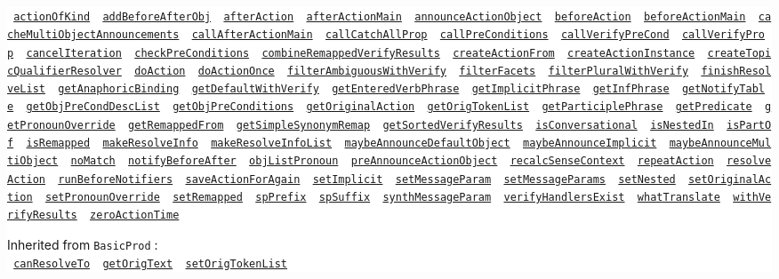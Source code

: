 ` `[`actionOfKind`](../object/Action.html#actionOfKind)`  `[`addBeforeAfterObj`](../object/Action.html#addBeforeAfterObj)`  `[`afterAction`](../object/Action.html#afterAction)`  `[`afterActionMain`](../object/Action.html#afterActionMain)`  `[`announceActionObject`](../object/Action.html#announceActionObject)`  `[`beforeAction`](../object/Action.html#beforeAction)`  `[`beforeActionMain`](../object/Action.html#beforeActionMain)`  `[`cacheMultiObjectAnnouncements`](../object/Action.html#cacheMultiObjectAnnouncements)`  `[`callAfterActionMain`](../object/Action.html#callAfterActionMain)`  `[`callCatchAllProp`](../object/Action.html#callCatchAllProp)`  `[`callPreConditions`](../object/Action.html#callPreConditions)`  `[`callVerifyPreCond`](../object/Action.html#callVerifyPreCond)`  `[`callVerifyProp`](../object/Action.html#callVerifyProp)`  `[`cancelIteration`](../object/Action.html#cancelIteration)`  `[`checkPreConditions`](../object/Action.html#checkPreConditions)`  `[`combineRemappedVerifyResults`](../object/Action.html#combineRemappedVerifyResults)`  `[`createActionFrom`](../object/Action.html#createActionFrom)`  `[`createActionInstance`](../object/Action.html#createActionInstance)`  `[`createTopicQualifierResolver`](../object/Action.html#createTopicQualifierResolver)`  `[`doAction`](../object/Action.html#doAction)`  `[`doActionOnce`](../object/Action.html#doActionOnce)`  `[`filterAmbiguousWithVerify`](../object/Action.html#filterAmbiguousWithVerify)`  `[`filterFacets`](../object/Action.html#filterFacets)`  `[`filterPluralWithVerify`](../object/Action.html#filterPluralWithVerify)`  `[`finishResolveList`](../object/Action.html#finishResolveList)`  `[`getAnaphoricBinding`](../object/Action.html#getAnaphoricBinding)`  `[`getDefaultWithVerify`](../object/Action.html#getDefaultWithVerify)`  `[`getEnteredVerbPhrase`](../object/Action.html#getEnteredVerbPhrase)`  `[`getImplicitPhrase`](../object/Action.html#getImplicitPhrase)`  `[`getInfPhrase`](../object/Action.html#getInfPhrase)`  `[`getNotifyTable`](../object/Action.html#getNotifyTable)`  `[`getObjPreCondDescList`](../object/Action.html#getObjPreCondDescList)`  `[`getObjPreConditions`](../object/Action.html#getObjPreConditions)`  `[`getOriginalAction`](../object/Action.html#getOriginalAction)`  `[`getOrigTokenList`](../object/Action.html#getOrigTokenList)`  `[`getParticiplePhrase`](../object/Action.html#getParticiplePhrase)`  `[`getPredicate`](../object/Action.html#getPredicate)`  `[`getPronounOverride`](../object/Action.html#getPronounOverride)`  `[`getRemappedFrom`](../object/Action.html#getRemappedFrom)`  `[`getSimpleSynonymRemap`](../object/Action.html#getSimpleSynonymRemap)`  `[`getSortedVerifyResults`](../object/Action.html#getSortedVerifyResults)`  `[`isConversational`](../object/Action.html#isConversational)`  `[`isNestedIn`](../object/Action.html#isNestedIn)`  `[`isPartOf`](../object/Action.html#isPartOf)`  `[`isRemapped`](../object/Action.html#isRemapped)`  `[`makeResolveInfo`](../object/Action.html#makeResolveInfo)`  `[`makeResolveInfoList`](../object/Action.html#makeResolveInfoList)`  `[`maybeAnnounceDefaultObject`](../object/Action.html#maybeAnnounceDefaultObject)`  `[`maybeAnnounceImplicit`](../object/Action.html#maybeAnnounceImplicit)`  `[`maybeAnnounceMultiObject`](../object/Action.html#maybeAnnounceMultiObject)`  `[`noMatch`](../object/Action.html#noMatch)`  `[`notifyBeforeAfter`](../object/Action.html#notifyBeforeAfter)`  `[`objListPronoun`](../object/Action.html#objListPronoun)`  `[`preAnnounceActionObject`](../object/Action.html#preAnnounceActionObject)`  `[`recalcSenseContext`](../object/Action.html#recalcSenseContext)`  `[`repeatAction`](../object/Action.html#repeatAction)`  `[`resolveAction`](../object/Action.html#resolveAction)`  `[`runBeforeNotifiers`](../object/Action.html#runBeforeNotifiers)`  `[`saveActionForAgain`](../object/Action.html#saveActionForAgain)`  `[`setImplicit`](../object/Action.html#setImplicit)`  `[`setMessageParam`](../object/Action.html#setMessageParam)`  `[`setMessageParams`](../object/Action.html#setMessageParams)`  `[`setNested`](../object/Action.html#setNested)`  `[`setOriginalAction`](../object/Action.html#setOriginalAction)`  `[`setPronounOverride`](../object/Action.html#setPronounOverride)`  `[`setRemapped`](../object/Action.html#setRemapped)`  `[`spPrefix`](../object/Action.html#spPrefix)`  `[`spSuffix`](../object/Action.html#spSuffix)`  `[`synthMessageParam`](../object/Action.html#synthMessageParam)`  `[`verifyHandlersExist`](../object/Action.html#verifyHandlersExist)`  `[`whatTranslate`](../object/Action.html#whatTranslate)`  `[`withVerifyResults`](../object/Action.html#withVerifyResults)`  `[`zeroActionTime`](../object/Action.html#zeroActionTime)`  `

Inherited from `BasicProd` :  
` `[`canResolveTo`](../object/BasicProd.html#canResolveTo)`  `[`getOrigText`](../object/BasicProd.html#getOrigText)`  `[`setOrigTokenList`](../object/BasicProd.html#setOrigTokenList)`  `
